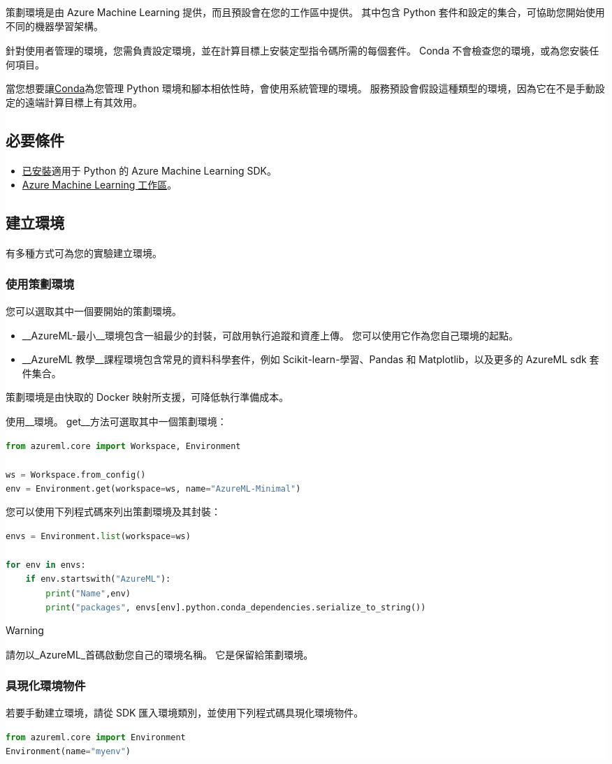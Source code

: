 策劃環境是由 Azure Machine Learning 提供，而且預設會在您的工作區中提供。 其中包含 Python 套件和設定的集合，可協助您開始使用不同的機器學習架構。 

針對使用者管理的環境，您需負責設定環境，並在計算目標上安裝定型指令碼所需的每個套件。 Conda 不會檢查您的環境，或為您安裝任何項目。 

當您想要讓[Conda](https://conda.io/docs/)為您管理 Python 環境和腳本相依性時，會使用系統管理的環境。 服務預設會假設這種類型的環境，因為它在不是手動設定的遠端計算目標上有其效用。

## <a name="prerequisites"></a>必要條件

* [已安裝](https://docs.microsoft.com/python/api/overview/azure/ml/install?view=azure-ml-py)適用于 Python 的 Azure Machine Learning SDK。
* [Azure Machine Learning 工作區](how-to-manage-workspace.md)。


## <a name="create-an-environment"></a>建立環境

有多種方式可為您的實驗建立環境。

### <a name="use-curated-environment"></a>使用策劃環境

您可以選取其中一個要開始的策劃環境。 

* __AzureML-最小__環境包含一組最少的封裝，可啟用執行追蹤和資產上傳。 您可以使用它作為您自己環境的起點。

* __AzureML 教學__課程環境包含常見的資料科學套件，例如 Scikit-learn-學習、Pandas 和 Matplotlib，以及更多的 AzureML sdk 套件集合。

策劃環境是由快取的 Docker 映射所支援，可降低執行準備成本。

使用__環境。 get__方法可選取其中一個策劃環境：

```python
from azureml.core import Workspace, Environment

ws = Workspace.from_config()
env = Environment.get(workspace=ws, name="AzureML-Minimal")
```

您可以使用下列程式碼來列出策劃環境及其封裝：
```python
envs = Environment.list(workspace=ws)

for env in envs:
    if env.startswith("AzureML"):
        print("Name",env)
        print("packages", envs[env].python.conda_dependencies.serialize_to_string())
```

> [!WARNING]
>  請勿以_AzureML_首碼啟動您自己的環境名稱。 它是保留給策劃環境。

### <a name="instantiate-an-environment-object"></a>具現化環境物件

若要手動建立環境，請從 SDK 匯入環境類別，並使用下列程式碼具現化環境物件。

```python
from azureml.core import Environment
Environment(name="myenv")
```
